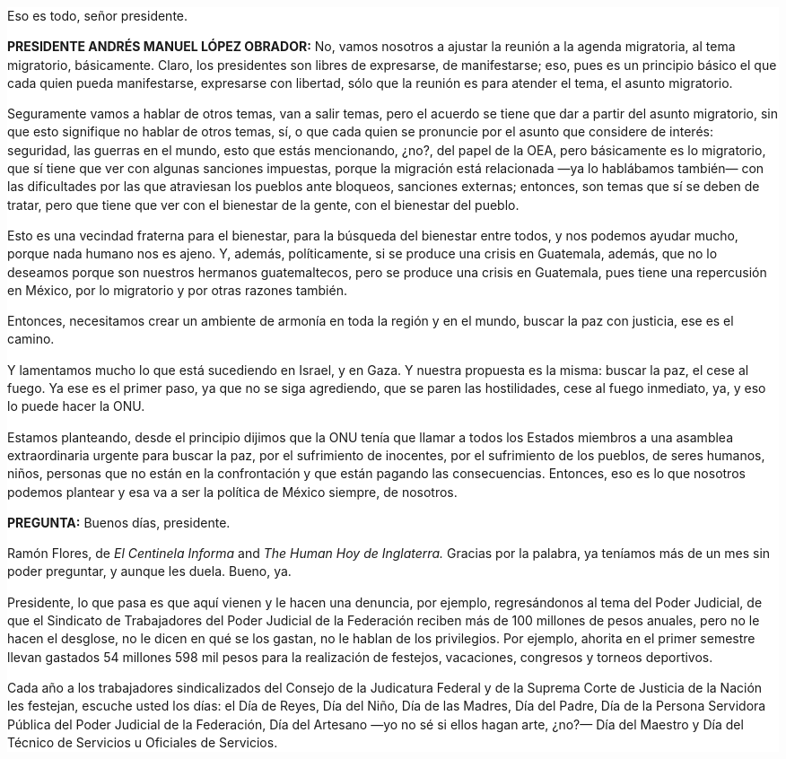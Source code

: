 Eso es todo, señor presidente.

**PRESIDENTE ANDRÉS MANUEL LÓPEZ OBRADOR:** No, vamos nosotros a ajustar la
reunión a la agenda migratoria, al tema migratorio, básicamente. Claro, los
presidentes son libres de expresarse, de manifestarse; eso, pues es un
principio básico el que cada quien pueda manifestarse, expresarse con
libertad, sólo que la reunión es para atender el tema, el asunto migratorio.

Seguramente vamos a hablar de otros temas, van a salir temas, pero el acuerdo
se tiene que dar a partir del asunto migratorio, sin que esto signifique no
hablar de otros temas, sí, o que cada quien se pronuncie por el asunto que
considere de interés: seguridad, las guerras en el mundo, esto que estás
mencionando, ¿no?, del papel de la OEA, pero básicamente es lo migratorio, que
sí tiene que ver con algunas sanciones impuestas, porque la migración está
relacionada —ya lo hablábamos también— con las dificultades por las que
atraviesan los pueblos ante bloqueos, sanciones externas; entonces, son temas
que sí se deben de tratar, pero que tiene que ver con el bienestar de la
gente, con el bienestar del pueblo.

Esto es una vecindad fraterna para el bienestar, para la búsqueda del
bienestar entre todos, y nos podemos ayudar mucho, porque nada humano nos es
ajeno. Y, además, políticamente, si se produce una crisis en Guatemala,
además, que no lo deseamos porque son nuestros hermanos guatemaltecos, pero se
produce una crisis en Guatemala, pues tiene una repercusión en México, por lo
migratorio y por otras razones también.

Entonces, necesitamos crear un ambiente de armonía en toda la región y en el
mundo, buscar la paz con justicia, ese es el camino.

Y lamentamos mucho lo que está sucediendo en Israel, y en Gaza. Y nuestra
propuesta es la misma: buscar la paz, el cese al fuego. Ya ese es el primer
paso, ya que no se siga agrediendo, que se paren las hostilidades, cese al
fuego inmediato, ya, y eso lo puede hacer la ONU.

Estamos planteando, desde el principio dijimos que la ONU tenía que llamar a
todos los Estados miembros a una asamblea extraordinaria urgente para buscar
la paz, por el sufrimiento de inocentes, por el sufrimiento de los pueblos, de
seres humanos, niños, personas que no están en la confrontación y que están
pagando las consecuencias. Entonces, eso es lo que nosotros podemos plantear y
esa va a ser la política de México siempre, de nosotros.

**PREGUNTA:** Buenos días, presidente.

Ramón Flores, de _El Centinela Informa_ and _The Human Hoy de Inglaterra._
Gracias por la palabra, ya teníamos más de un mes sin poder preguntar, y
aunque les duela. Bueno, ya.

Presidente, lo que pasa es que aquí vienen y le hacen una denuncia, por
ejemplo, regresándonos al tema del Poder Judicial, de que el Sindicato de
Trabajadores del Poder Judicial de la Federación reciben más de 100 millones
de pesos anuales, pero no le hacen el desglose, no le dicen en qué se los
gastan, no le hablan de los privilegios. Por ejemplo, ahorita en el primer
semestre llevan gastados 54 millones 598 mil pesos para la realización de
festejos, vacaciones, congresos y torneos deportivos.

Cada año a los trabajadores sindicalizados del Consejo de la Judicatura
Federal y de la Suprema Corte de Justicia de la Nación les festejan, escuche
usted los días: el Día de Reyes, Día del Niño, Día de las Madres, Día del
Padre, Día de la Persona Servidora Pública del Poder Judicial de la
Federación, Día del Artesano —yo no sé si ellos hagan arte, ¿no?— Día del
Maestro y Día del Técnico de Servicios u Oficiales de Servicios.
